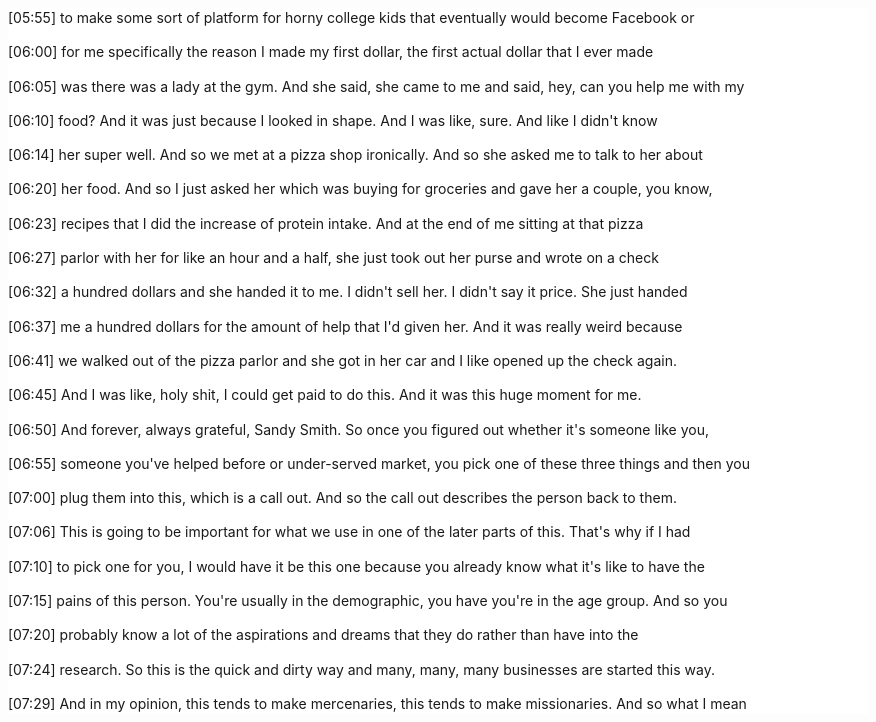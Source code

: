 [05:55] to make some sort of platform for horny college kids that eventually would become Facebook or

[06:00] for me specifically the reason I made my first dollar, the first actual dollar that I ever made

[06:05] was there was a lady at the gym. And she said, she came to me and said, hey, can you help me with my

[06:10] food? And it was just because I looked in shape. And I was like, sure. And like I didn't know

[06:14] her super well. And so we met at a pizza shop ironically. And so she asked me to talk to her about

[06:20] her food. And so I just asked her which was buying for groceries and gave her a couple, you know,

[06:23] recipes that I did the increase of protein intake. And at the end of me sitting at that pizza

[06:27] parlor with her for like an hour and a half, she just took out her purse and wrote on a check

[06:32] a hundred dollars and she handed it to me. I didn't sell her. I didn't say it price. She just handed

[06:37] me a hundred dollars for the amount of help that I'd given her. And it was really weird because

[06:41] we walked out of the pizza parlor and she got in her car and I like opened up the check again.

[06:45] And I was like, holy shit, I could get paid to do this. And it was this huge moment for me.

[06:50] And forever, always grateful, Sandy Smith. So once you figured out whether it's someone like you,

[06:55] someone you've helped before or under-served market, you pick one of these three things and then you

[07:00] plug them into this, which is a call out. And so the call out describes the person back to them.

[07:06] This is going to be important for what we use in one of the later parts of this. That's why if I had

[07:10] to pick one for you, I would have it be this one because you already know what it's like to have the

[07:15] pains of this person. You're usually in the demographic, you have you're in the age group. And so you

[07:20] probably know a lot of the aspirations and dreams that they do rather than have into the

[07:24] research. So this is the quick and dirty way and many, many, many businesses are started this way.

[07:29] And in my opinion, this tends to make mercenaries, this tends to make missionaries. And so what I mean

